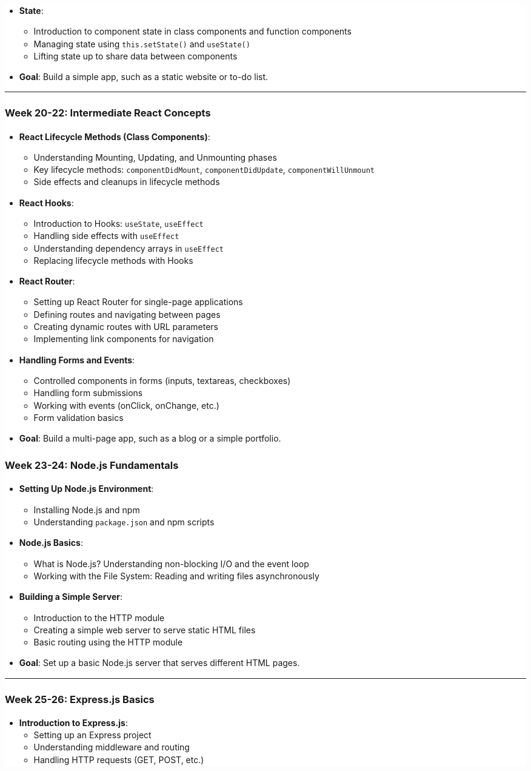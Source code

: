 - **State**:
  - Introduction to component state in class components and function components
  - Managing state using `this.setState()` and `useState()`
  - Lifting state up to share data between components

- **Goal**: Build a simple app, such as a static website or to-do list.

---

### **Week 20-22: Intermediate React Concepts**
- **React Lifecycle Methods (Class Components)**:
  - Understanding Mounting, Updating, and Unmounting phases
  - Key lifecycle methods: `componentDidMount`, `componentDidUpdate`, `componentWillUnmount`
  - Side effects and cleanups in lifecycle methods

- **React Hooks**:
  - Introduction to Hooks: `useState`, `useEffect`
  - Handling side effects with `useEffect`
  - Understanding dependency arrays in `useEffect`
  - Replacing lifecycle methods with Hooks

- **React Router**:
  - Setting up React Router for single-page applications
  - Defining routes and navigating between pages
  - Creating dynamic routes with URL parameters
  - Implementing link components for navigation

- **Handling Forms and Events**:
  - Controlled components in forms (inputs, textareas, checkboxes)
  - Handling form submissions
  - Working with events (onClick, onChange, etc.)
  - Form validation basics

- **Goal**: Build a multi-page app, such as a blog or a simple portfolio.


### **Week 23-24: Node.js Fundamentals**
- **Setting Up Node.js Environment**:
  - Installing Node.js and npm
  - Understanding `package.json` and npm scripts

- **Node.js Basics**:
  - What is Node.js? Understanding non-blocking I/O and the event loop
  - Working with the File System: Reading and writing files asynchronously

- **Building a Simple Server**:
  - Introduction to the HTTP module
  - Creating a simple web server to serve static HTML files
  - Basic routing using the HTTP module

- **Goal**: Set up a basic Node.js server that serves different HTML pages.

---

### **Week 25-26: Express.js Basics**
- **Introduction to Express.js**:
  - Setting up an Express project
  - Understanding middleware and routing
  - Handling HTTP requests (GET, POST, etc.)
